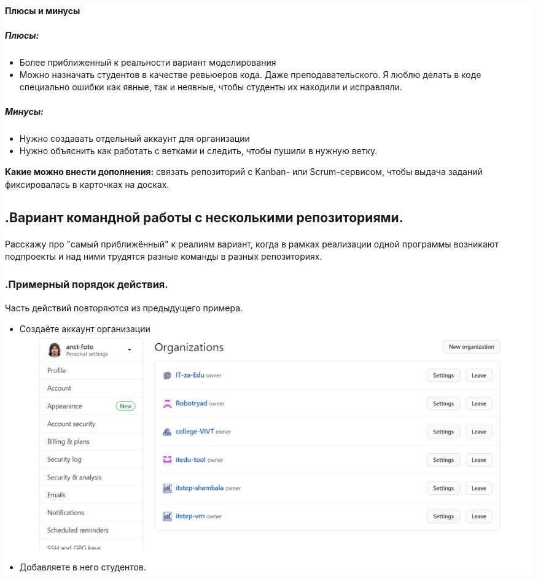 #### Плюсы и минусы
##### Плюсы:

- Более приближенный к реальности вариант моделирования
- Можно назначать студентов в качестве ревьюеров кода. Даже преподавательского. Я люблю делать в коде специально ошибки как явные, так и неявные, чтобы студенты их находили и исправляли.

##### Минусы:

- Нужно создавать отдельный аккаунт для организации
- Нужно объяснить как работать с ветками и следить, чтобы пушили в нужную ветку.

**Какие можно внести дополнения:** связать репозиторий с Kanban- или Scrum-сервисом, чтобы выдача заданий фиксировалась в карточках на досках.

## .Вариант командной работы с несколькими репозиториями.

Расскажу про "самый приближённый" к реалиям вариант, когда в рамках реализации одной программы возникают подпроекты и над ними трудятся разные команды в разных репозиториях.

### .Примерный порядок действия.

Часть действий повторяются из предыдущего примера.

- Создаёте аккаунт организации
![account organization](./img/using_github_for_student_education/img_12.png)

- Добавляете в него студентов.